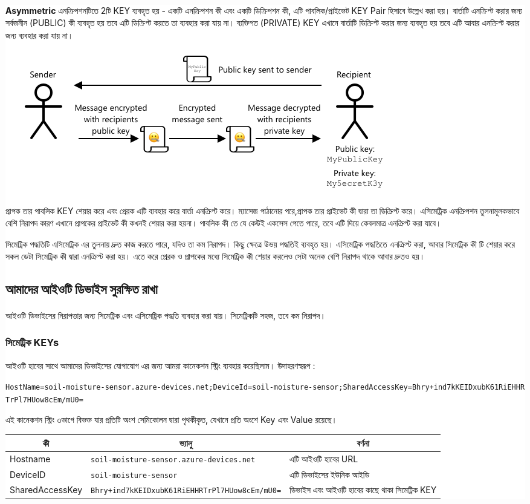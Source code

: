 **Asymmetric** এনক্রিপশনটিতে 2টি KEY ব্যবহৃত হয় - একটি এনক্রিপশন কী এবং একটি ডিক্রিপশন কী, এটি পাবলিক/প্রাইভেট KEY Pair হিসাবে উল্লেখ করা হয়। বার্তাটি এনক্রিপ্ট করার জন্য সর্বজনীন (PUBLIC) কী ব্যবহৃত হয় তবে এটি ডিক্রিপ্ট করতে তা ব্যবহার করা যায় না। ব্যক্তিগত (PRIVATE) KEY এখানে বার্তাটি ডিক্রিপ্ট করার জন্য ব্যবহৃত হয় তবে এটি আবার এনক্রিপ্ট করার জন্য ব্যবহার করা যায় না।

![Asymmetric encryption uses a different key to encrypt and decrypt. The encryption key is sent to any message senders so they can encrypt a message before sending it to the recipient who owns the keys](../../../../images/send-message-asymmetric.png)

প্রাপক তার পাবলিক KEY শেয়ার করে এবং প্রেরক এটি ব্যবহার করে বার্তা এনক্রিপ্ট করে। ম্যাসেজ পাঠানোর পরে,প্রাপক তার প্রাইভেট কী দ্বারা তা ডিক্রিপ্ট করে। এসিমেট্রিক এনক্রিপশন তুলনামূলকভাবে বেশি নিরাপদ কারণ এখানে প্রাপকের প্রাইভেট কী কখনই শেয়ার করা হয়না। পাবলিক কী তে যে কেউই একসেস পেতে পারে, তবে এটি দিয়ে কেবলমাত্র এনক্রিপ্ট করা যাবে। 

সিমেট্রিক পদ্ধতিটি এসিমেট্রিক এর তুলনায় দ্রুত কাজ করতে পারে, যদিও তা কম নিরাপদ। কিছু ক্ষেত্রে উভয় পদ্ধতিই ব্যবহৃত হয়। এসিমেট্রিক পদ্ধতিতে এনক্রিপ্ট করা, আবার সিমেট্রিক কী টি শেয়ার করে সকল ডেটা সিমেট্রিক কী দ্বারা এনক্রিপ্ট করা হয়। এতে করে প্রেরক ও প্রাপকের মধ্যে সিমেট্রিক কী শেয়ার করলেও সেটা অনেক বেশি নিরাপদ থাকে আবার দ্রুতও হয়।

## আমাদের আইওটি ডিভাইস সুরক্ষিত রাখা

আইওটি ডিভাইসের নিরাপত্তার জন্য সিমেট্রিক এবং এসিমেট্রিক পদ্ধতি ব্যবহার করা যায়। সিমেট্রিকটি সহজ, তবে কম নিরাপদ।

### সিমেট্রিক KEYs

আইওটি হাবের সাথে আমাদের ডিভাইসের যোগাযোগ এর জন্য আমরা কানেকশন স্ট্রিং ব্যবহার করেছিলাম। উদাহরণস্বরূপ :

```output
HostName=soil-moisture-sensor.azure-devices.net;DeviceId=soil-moisture-sensor;SharedAccessKey=Bhry+ind7kKEIDxubK61RiEHHRTrPl7HUow8cEm/mU0=
```

এই কানেকশন স্ট্রিং ৩ভাগে বিভক্ত যার প্রতিটি অংশ সেমিকোলন দ্বারা পৃথকীকৃত, যেখানে প্রতি অংশে Key এবং Value রয়েছে।

| কী | ভ্যালু | বর্ণনা |
| --- | ----- | ----------- |
| Hostname | `soil-moisture-sensor.azure-devices.net` | এটি আইওটি হাবের URL |
| DeviceID | `soil-moisture-sensor` | এটি ডিভাইসের ইউনিক আইডি |
| SharedAccessKey | `Bhry+ind7kKEIDxubK61RiEHHRTrPl7HUow8cEm/mU0=` | ডিভাইস এবং আইওটি হাবের কাছে থাকা সিমেট্রিক KEY |
